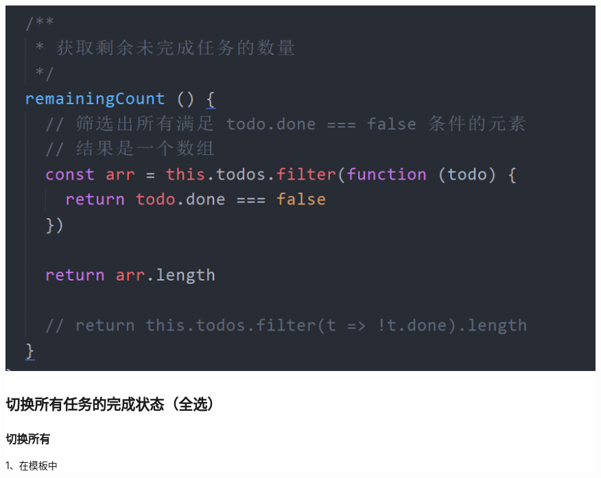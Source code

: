 ![image-20191106151828950](assets/image-20191106151828950.png)

## 切换所有任务的完成状态（全选）

### 切换所有

1、在模板中

